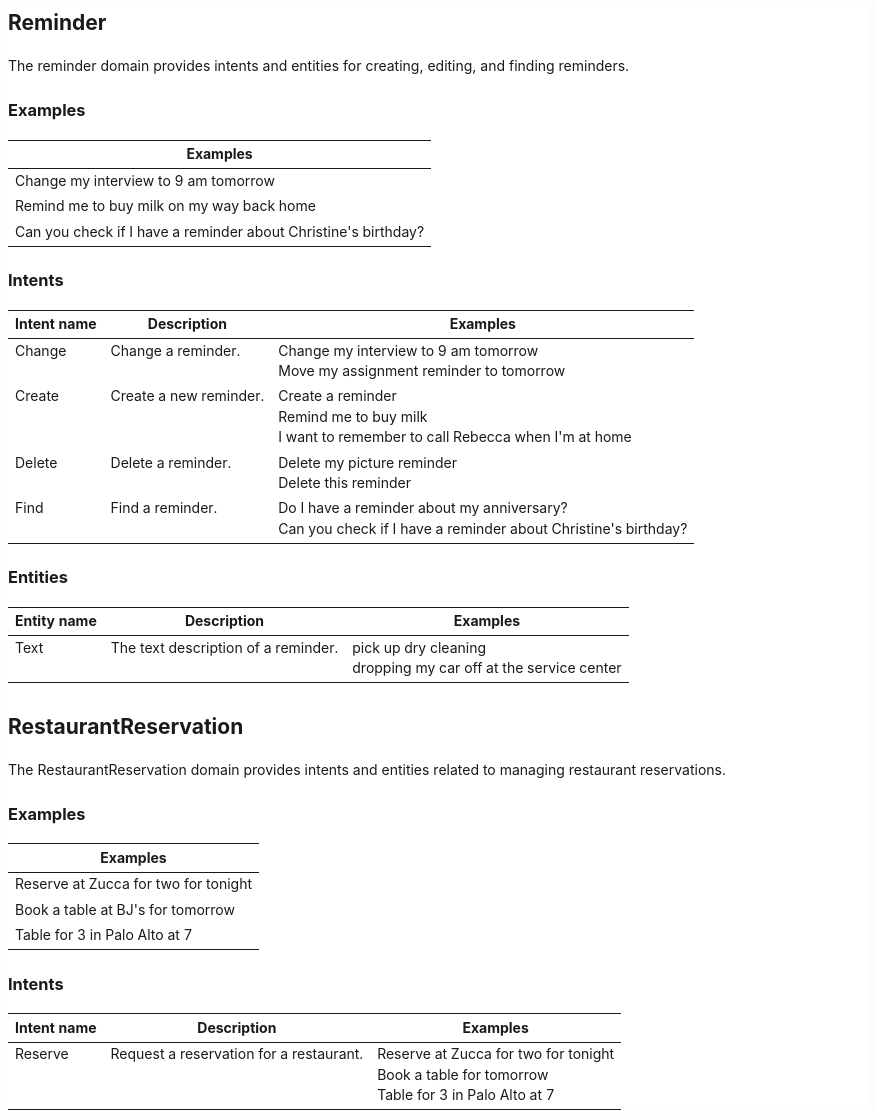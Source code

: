 ## Reminder 
The reminder domain provides intents and entities for creating, editing, and finding reminders.

### Examples

|Examples|
|--|
|Change my interview to 9 am tomorrow|
|Remind me to buy milk on my way back home|
|Can you check if I have a reminder about Christine's birthday?|


### Intents
| Intent name | Description | Examples |
| ---------------- |-----------------------|----|
| Change| Change a reminder.|Change my interview to 9 am tomorrow<br/>Move my assignment reminder to tomorrow|
| Create| Create a new reminder.|Create a reminder<br/>Remind me to buy milk<br/>I want to remember to call Rebecca when I'm at home|
| Delete | Delete a reminder.|Delete my picture reminder<br/>Delete this reminder|
| Find | Find a reminder.|Do I have a reminder about my anniversary?<br/>Can you check if I have a reminder about Christine's birthday?|

### Entities
| Entity name | Description | Examples |
| ---------------- |-----------------------|----|
| Text | The text description of a reminder.|pick up dry cleaning<br/>dropping my car off at the service center|

## RestaurantReservation 
The RestaurantReservation domain provides intents and entities related to managing restaurant reservations.

### Examples

|Examples|
|--|
|Reserve at Zucca for two for tonight|
|Book a table at BJ's for tomorrow|
|Table for 3 in Palo Alto at 7|

### Intents
| Intent name | Description | Examples |
| ---------------- |-----------------------|----|
| Reserve | Request a reservation for a restaurant. |Reserve at Zucca for two for tonight<br/>Book a table for tomorrow<br/>Table for 3 in Palo Alto at 7|
